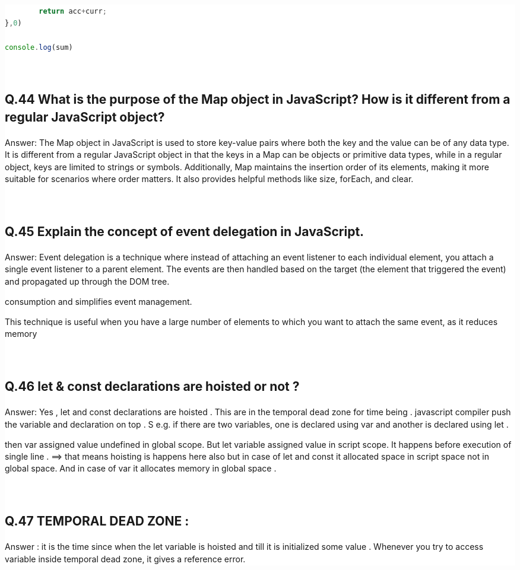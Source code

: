 ```jsx
		return acc+curr;
},0)

console.log(sum)
```


<br> 

## Q.44 What is the purpose of the Map object in JavaScript? How is it different from a regular JavaScript object?
Answer: The Map object in JavaScript is used to store key-value pairs where both the key and the value can be of any data type.
It is different from a regular JavaScript object in that the keys in a Map can be objects or primitive data types, while in a regular object, keys are limited to strings or symbols.
Additionally, Map maintains the insertion order of its elements, making it more suitable for scenarios where order matters.
It also provides helpful methods like size, forEach, and clear.


<br> 

## Q.45 Explain the concept of event delegation in JavaScript.
Answer: Event delegation is a technique where instead of attaching an event listener to each individual element, you attach a single event listener to a parent element. The events are then handled based on the target (the element that triggered the event) and propagated up through the
DOM tree.

consumption and simplifies event management.

This technique is useful when you have a large number of elements to which you want to attach the same event, as it reduces memory


<br> 

## Q.46 let & const declarations are hoisted or not ?
Answer: Yes , let and  const declarations are hoisted . This are in the temporal dead zone for time being .
javascript compiler push the variable and declaration on top . S
e.g.
if there are two variables, one is declared using var and another is declared using let .

then var assigned value undefined in global scope. But let variable assigned value in script scope. It happens before execution of single line . ==> that means hoisting is happens here also but in case of let and const it allocated space in script space not in global space. And in case of var it allocates memory in global space .


<br> 

## Q.47 TEMPORAL DEAD ZONE :
Answer :
it is the time since when the let variable is hoisted and till it is initialized some value .
Whenever you try to access variable inside temporal dead zone, it gives a reference error.
